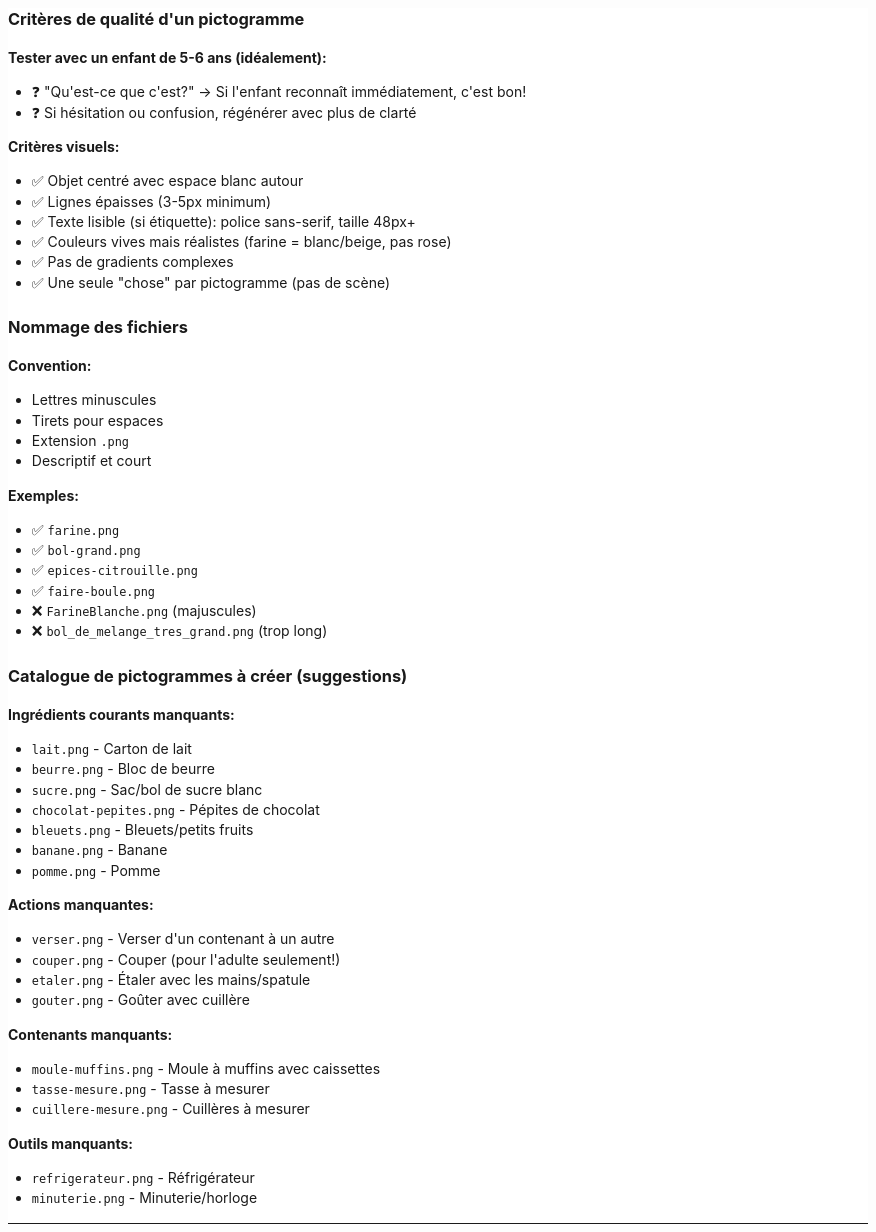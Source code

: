 ### Critères de qualité d'un pictogramme

**Tester avec un enfant de 5-6 ans (idéalement):**
- ❓ "Qu'est-ce que c'est?" → Si l'enfant reconnaît immédiatement, c'est bon!
- ❓ Si hésitation ou confusion, régénérer avec plus de clarté

**Critères visuels:**
- ✅ Objet centré avec espace blanc autour
- ✅ Lignes épaisses (3-5px minimum)
- ✅ Texte lisible (si étiquette): police sans-serif, taille 48px+
- ✅ Couleurs vives mais réalistes (farine = blanc/beige, pas rose)
- ✅ Pas de gradients complexes
- ✅ Une seule "chose" par pictogramme (pas de scène)

### Nommage des fichiers

**Convention:**
- Lettres minuscules
- Tirets pour espaces
- Extension `.png`
- Descriptif et court

**Exemples:**
- ✅ `farine.png`
- ✅ `bol-grand.png`
- ✅ `epices-citrouille.png`
- ✅ `faire-boule.png`
- ❌ `FarineBlanche.png` (majuscules)
- ❌ `bol_de_melange_tres_grand.png` (trop long)

### Catalogue de pictogrammes à créer (suggestions)

**Ingrédients courants manquants:**
- `lait.png` - Carton de lait
- `beurre.png` - Bloc de beurre
- `sucre.png` - Sac/bol de sucre blanc
- `chocolat-pepites.png` - Pépites de chocolat
- `bleuets.png` - Bleuets/petits fruits
- `banane.png` - Banane
- `pomme.png` - Pomme

**Actions manquantes:**
- `verser.png` - Verser d'un contenant à un autre
- `couper.png` - Couper (pour l'adulte seulement!)
- `etaler.png` - Étaler avec les mains/spatule
- `gouter.png` - Goûter avec cuillère

**Contenants manquants:**
- `moule-muffins.png` - Moule à muffins avec caissettes
- `tasse-mesure.png` - Tasse à mesurer
- `cuillere-mesure.png` - Cuillères à mesurer

**Outils manquants:**
- `refrigerateur.png` - Réfrigérateur
- `minuterie.png` - Minuterie/horloge

---
